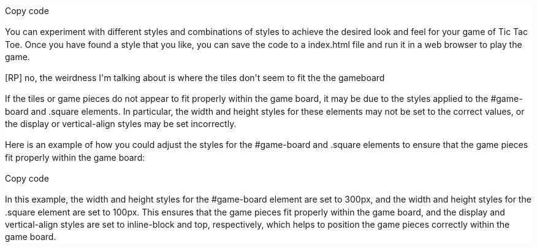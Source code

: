 Copy code

<style>
  /* Style the game board and squares */
  #game-board {
    width: 450px;
    height: 450px;
    border: 4px solid black;
  }

  .square {
    width: 150px;
    height: 150px;
    border: 2px solid black;
    display: inline-block;
    vertical-align: top;
    text-align: center;
    font-size: 48px;
    background-color: lightblue;
    color: navy;
  }
</style>
You can experiment with different styles and combinations of styles to achieve the desired look and feel for your game of Tic Tac Toe. Once you have found a style that you like, you can save the code to a index.html file and run it in a web browser to play the game.



[RP]
no, the weirdness I'm talking about is where the tiles don't seem to fit the the gameboard

If the tiles or game pieces do not appear to fit properly within the game board, it may be due to the styles applied to the #game-board and .square elements. In particular, the width and height styles for these elements may not be set to the correct values, or the display or vertical-align styles may be set incorrectly.

Here is an example of how you could adjust the styles for the #game-board and .square elements to ensure that the game pieces fit properly within the game board:

Copy code

<style>
  /* Style the game board and squares */
  #game-board {
    width: 300px;
    height: 300px;
    border: 2px solid black;
  }

  .square {
    width: 100px;
    height: 100px;
    border: 1px solid black;
    display: inline-block;
    vertical-align: top;
    text-align: center;
    font-size: 36px;
  }
</style>
In this example, the width and height styles for the #game-board element are set to 300px, and the width and height styles for the .square element are set to 100px. This ensures that the game pieces fit properly within the game board, and the display and vertical-align styles are set to inline-block and top, respectively, which helps to position the game pieces correctly within the game board.
